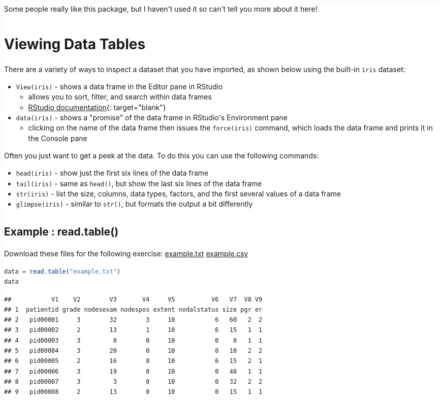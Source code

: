 Some people really like this package, but I haven't used it so can't tell you more about it here!


# Viewing Data Tables

There are a variety of ways to inspect a dataset that you have imported, as shown below using the built-in `iris` dataset:

+ `View(iris)` - shows a data frame in the Editor pane in RStudio
  - allows you to sort, filter, and search within data frames
  - [RStudio documentation](https://support.rstudio.com/hc/en-us/articles/205175388-Using-the-Data-Viewer-in-the-RStudio-IDE){: target="blank"}
+ `data(iris)` - shows a "promise" of the data frame in RStudio's Environment pane
  + clicking on the name of the data frame then issues the `force(iris)` command, which loads the data frame and prints it in the Console pane

Often you just want to get a peek at the data. To do this you can use the following commands:

+ `head(iris)`    - show just the first six lines of the data frame
+ `tail(iris)`    - same as `head()`, but show the last six lines of the data frame
+ `str(iris)`     - list the size, columns, data types, factors, and the first several values of a data frame
+ `glimpse(iris)` - similar to `str()`, but formats the output a bit differently


## Example : read.table()

Download these files for the following exercise: [example.txt](data/example.txt) [example.csv](data/example.csv)

``` r
data = read.table("example.txt")
data
```

    ##           V1    V2        V3       V4     V5          V6   V7  V8 V9
    ## 1  patientid grade nodesexam nodespos extent nodalstatus size pgr er
    ## 2   pid00001     3        32        3     10           6   60   2  2
    ## 3   pid00002     2        13        1     10           6   15   1  1
    ## 4   pid00003     3         8        0     10           0    8   1  1
    ## 5   pid00004     3        20        0     10           0   10   2  2
    ## 6   pid00005     2        16        8     10           6   15   2  1
    ## 7   pid00006     3        19        0     10           0   48   1  1
    ## 8   pid00007     3         3        0     10           0   32   2  2
    ## 9   pid00008     2        13        0     10           0   15   1  1